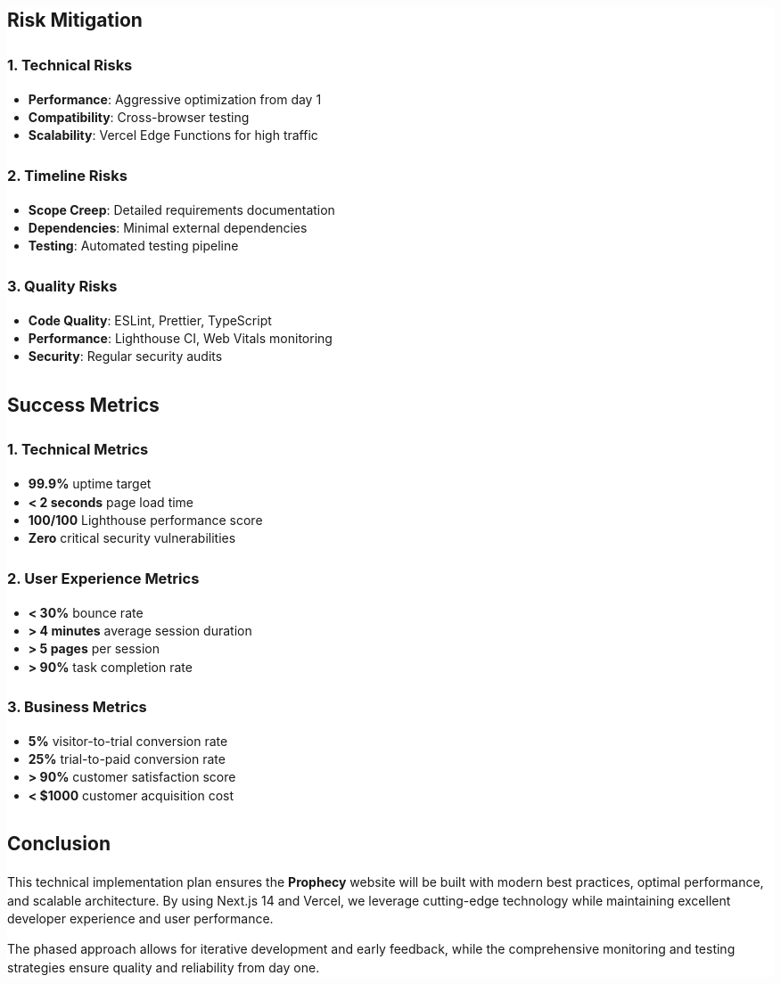 ```yaml
```

## Risk Mitigation

### 1. Technical Risks
- **Performance**: Aggressive optimization from day 1
- **Compatibility**: Cross-browser testing
- **Scalability**: Vercel Edge Functions for high traffic

### 2. Timeline Risks
- **Scope Creep**: Detailed requirements documentation
- **Dependencies**: Minimal external dependencies
- **Testing**: Automated testing pipeline

### 3. Quality Risks
- **Code Quality**: ESLint, Prettier, TypeScript
- **Performance**: Lighthouse CI, Web Vitals monitoring
- **Security**: Regular security audits

## Success Metrics

### 1. Technical Metrics
- **99.9%** uptime target
- **< 2 seconds** page load time
- **100/100** Lighthouse performance score
- **Zero** critical security vulnerabilities

### 2. User Experience Metrics
- **< 30%** bounce rate
- **> 4 minutes** average session duration
- **> 5 pages** per session
- **> 90%** task completion rate

### 3. Business Metrics
- **5%** visitor-to-trial conversion rate
- **25%** trial-to-paid conversion rate
- **> 90%** customer satisfaction score
- **< $1000** customer acquisition cost

## Conclusion

This technical implementation plan ensures the **Prophecy** website will be built with modern best practices, optimal performance, and scalable architecture. By using Next.js 14 and Vercel, we leverage cutting-edge technology while maintaining excellent developer experience and user performance.

The phased approach allows for iterative development and early feedback, while the comprehensive monitoring and testing strategies ensure quality and reliability from day one.
